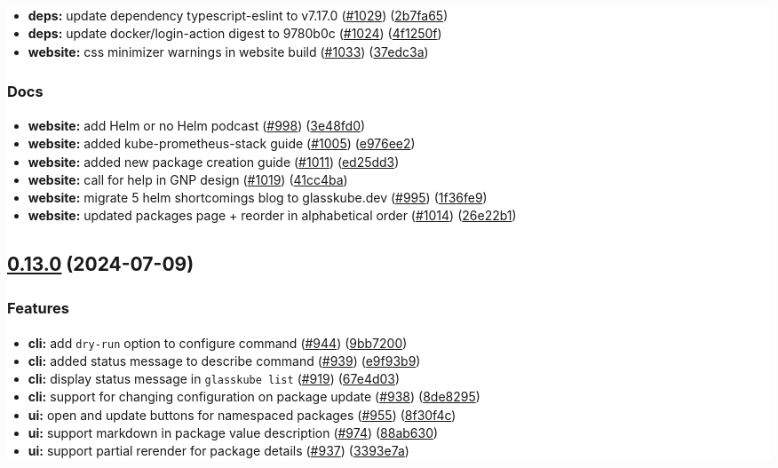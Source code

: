 * **deps:** update dependency typescript-eslint to v7.17.0 ([#1029](https://github.com/glasskube/glasskube/issues/1029)) ([2b7fa65](https://github.com/glasskube/glasskube/commit/2b7fa65c85cb479f68f1dddfcbfd962c3118da58))
* **deps:** update docker/login-action digest to 9780b0c ([#1024](https://github.com/glasskube/glasskube/issues/1024)) ([4f1250f](https://github.com/glasskube/glasskube/commit/4f1250fc6a0486598e15979d5150e59374446e8a))
* **website:** css minimizer warnings in website build ([#1033](https://github.com/glasskube/glasskube/issues/1033)) ([37edc3a](https://github.com/glasskube/glasskube/commit/37edc3a0a4fd7732a8c4160eafbd60658037671b))


### Docs

* **website:** add Helm or no Helm podcast ([#998](https://github.com/glasskube/glasskube/issues/998)) ([3e48fd0](https://github.com/glasskube/glasskube/commit/3e48fd06a320f19a617e77f9fc0f9727ce33f9c6))
* **website:** added kube-prometheus-stack guide ([#1005](https://github.com/glasskube/glasskube/issues/1005)) ([e976ee2](https://github.com/glasskube/glasskube/commit/e976ee23f70d8fe3012190af3eab750be2113558))
* **website:** added new package creation guide ([#1011](https://github.com/glasskube/glasskube/issues/1011)) ([ed25dd3](https://github.com/glasskube/glasskube/commit/ed25dd3eb8aaab57b97b35c0d42887a744cc5967))
* **website:** call for help in GNP design ([#1019](https://github.com/glasskube/glasskube/issues/1019)) ([41cc4ba](https://github.com/glasskube/glasskube/commit/41cc4ba711b9d4e9db7c8b04912a82e9f384a5a3))
* **website:** migrate 5 helm shortcomings blog to glasskube.dev ([#995](https://github.com/glasskube/glasskube/issues/995)) ([1f36fe9](https://github.com/glasskube/glasskube/commit/1f36fe9c67b2ed8647227cbda4ee25f56905c0e4))
* **website:** updated packages page + reorder in alphabetical order ([#1014](https://github.com/glasskube/glasskube/issues/1014)) ([26e22b1](https://github.com/glasskube/glasskube/commit/26e22b1d86fd5132eb7897f7e2f9bfdb34d70ecf))

## [0.13.0](https://github.com/glasskube/glasskube/compare/v0.12.1...v0.13.0) (2024-07-09)


### Features

* **cli:** add `dry-run` option to configure command ([#944](https://github.com/glasskube/glasskube/issues/944)) ([9bb7200](https://github.com/glasskube/glasskube/commit/9bb7200690adedd50d14a1216294ab9f02b6addc))
* **cli:** added status message to describe command ([#939](https://github.com/glasskube/glasskube/issues/939)) ([e9f93b9](https://github.com/glasskube/glasskube/commit/e9f93b9cce0ef5b9d4990ec08ff69cb1f3c6948e))
* **cli:** display status message in `glasskube list` ([#919](https://github.com/glasskube/glasskube/issues/919)) ([67e4d03](https://github.com/glasskube/glasskube/commit/67e4d03f044a4594f40344647beaae39626c6dac))
* **cli:** support for changing configuration on package update ([#938](https://github.com/glasskube/glasskube/issues/938)) ([8de8295](https://github.com/glasskube/glasskube/commit/8de8295a37269ec3dfac27d54be0a7c134aa08f6))
* **ui:** open and update buttons for namespaced packages ([#955](https://github.com/glasskube/glasskube/issues/955)) ([8f30f4c](https://github.com/glasskube/glasskube/commit/8f30f4c450f884813a8d908d6acdbe300f81a1b1))
* **ui:** support markdown in package value description ([#974](https://github.com/glasskube/glasskube/issues/974)) ([88ab630](https://github.com/glasskube/glasskube/commit/88ab630c70cc82f1c2331b1e8a27bcf8a0be79e1))
* **ui:** support partial rerender for package details ([#937](https://github.com/glasskube/glasskube/issues/937)) ([3393e7a](https://github.com/glasskube/glasskube/commit/3393e7a886d7f05d53c33e955316a278871ea18f))
